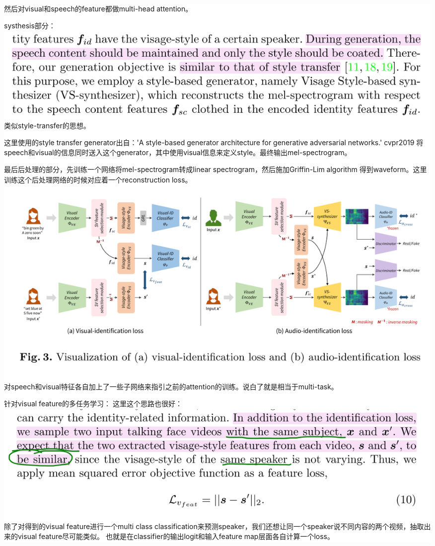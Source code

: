 然后对visual和speech的feature都做multi-head attention。

systhesis部分：
![](Pasted%20image%2020221115011520.png)
类似style-transfer的思想。

这里使用的style transfer generator出自：'A style-based generator architecture for generative adversarial networks.' cvpr2019
将speech和visual的信息同时送入这个generator，其中使用visual信息来定义style。最终输出mel-spectrogram。

最后后处理的部分，先训练一个网络将mel-spectrogram转成linear spectrogram，然后施加Griffin-Lim algorithm 得到waveform。这里训练这个后处理网络的时候对应着一个reconstruction loss。

![](Pasted%20image%2020221115012352.png)

对speech和visual特征各自加上了一些子网络来指引之前的attention的训练。说白了就是相当于multi-task。

针对visual feature的多任务学习：
这里这个思路也很好：
![](Pasted%20image%2020221115012632.png)
除了对得到的visual feature进行一个multi class classification来预测speaker，我们还想让同一个speaker说不同内容的两个视频，抽取出来的visual feature尽可能类似。
也就是在classifier的输出logit和输入feature map层面各自计算一个loss。